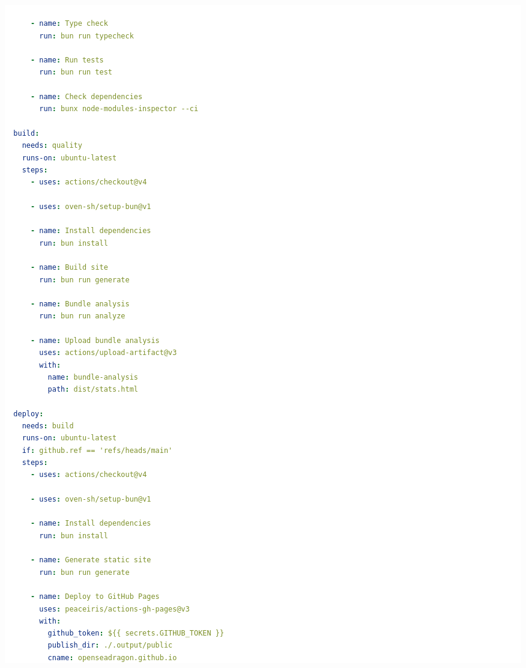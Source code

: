```yaml
      
      - name: Type check
        run: bun run typecheck
      
      - name: Run tests
        run: bun run test
      
      - name: Check dependencies
        run: bunx node-modules-inspector --ci

  build:
    needs: quality
    runs-on: ubuntu-latest
    steps:
      - uses: actions/checkout@v4
      
      - uses: oven-sh/setup-bun@v1
      
      - name: Install dependencies
        run: bun install
      
      - name: Build site
        run: bun run generate
      
      - name: Bundle analysis
        run: bun run analyze
      
      - name: Upload bundle analysis
        uses: actions/upload-artifact@v3
        with:
          name: bundle-analysis
          path: dist/stats.html

  deploy:
    needs: build
    runs-on: ubuntu-latest
    if: github.ref == 'refs/heads/main'
    steps:
      - uses: actions/checkout@v4
      
      - uses: oven-sh/setup-bun@v1
      
      - name: Install dependencies
        run: bun install
      
      - name: Generate static site
        run: bun run generate
      
      - name: Deploy to GitHub Pages
        uses: peaceiris/actions-gh-pages@v3
        with:
          github_token: ${{ secrets.GITHUB_TOKEN }}
          publish_dir: ./.output/public
          cname: openseadragon.github.io
```
